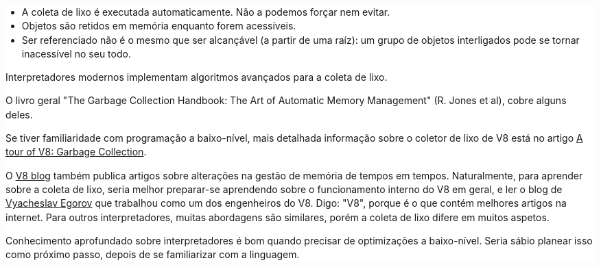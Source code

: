 - A coleta de lixo é executada automaticamente. Não a podemos forçar nem evitar.
- Objetos são retidos em memória enquanto forem acessíveis.
- Ser referenciado não é o mesmo que ser alcançável (a partir de uma raíz): um grupo de objetos interligados pode se tornar inacessível no seu todo.

Interpretadores modernos implementam algoritmos avançados para a coleta de lixo.

O livro geral "The Garbage Collection Handbook: The Art of Automatic Memory Management" (R. Jones et al), cobre alguns deles.

Se tiver familiaridade com programação a baixo-nível, mais detalhada informação sobre o coletor de lixo de V8 está no artigo [A tour of V8: Garbage Collection](http://jayconrod.com/posts/55/a-tour-of-v8-garbage-collection).

O [V8 blog](http://v8project.blogspot.com/) também publica artigos sobre alterações na gestão de memória de tempos em tempos. Naturalmente, para aprender sobre a coleta de lixo, seria melhor preparar-se aprendendo sobre o funcionamento interno do V8 em geral, e ler o blog de [Vyacheslav Egorov](http://mrale.ph) que trabalhou como um dos engenheiros do V8. Digo: "V8", porque é o que contém melhores artigos na internet. Para outros interpretadores, muitas abordagens são similares, porém a coleta de lixo difere em muitos aspetos.

Conhecimento aprofundado sobre interpretadores é bom quando precisar de optimizações a baixo-nível. Seria sábio planear isso como próximo passo, depois de se familiarizar com a linguagem.  
